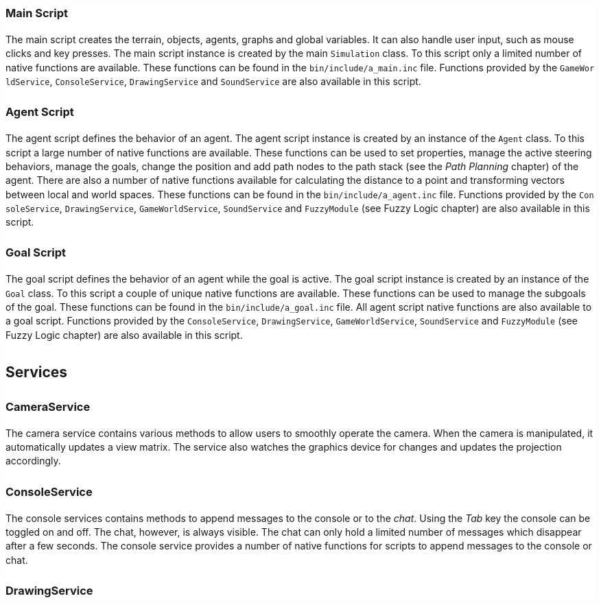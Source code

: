 ### Main Script
The main script creates the terrain, objects, agents, graphs and global
variables. It can also handle user input, such as mouse clicks and key presses.
The main script instance is created by the main `Simulation` class. To this
script only a limited number of native functions are available. These functions
can be found in the `bin/include/a_main.inc` file. Functions provided by the
`GameWorldService`, `ConsoleService`, `DrawingService` and `SoundService` are
also available in this script.

### Agent Script
The agent script defines the behavior of an agent. The agent script instance is
created by an instance of the `Agent` class. To this script a large number of
native functions are available. These functions can be used to set properties,
manage the active steering behaviors, manage the goals, change the position and
add path nodes to the path stack (see the *Path Planning* chapter) of the agent.
There are also a number of native functions available for calculating the
distance to a point and transforming vectors between local and world spaces.
These functions can be found in the `bin/include/a_agent.inc` file. Functions
provided by the `ConsoleService`, `DrawingService`, `GameWorldService`,
`SoundService` and `FuzzyModule` (see Fuzzy Logic chapter) are also available in
this script.

### Goal Script
The goal script defines the behavior of an agent while the goal is active. The
goal script instance is created by an instance of the `Goal` class. To this
script a couple of unique native functions are available. These functions can be
used to manage the subgoals of the goal. These functions can be found in the
`bin/include/a_goal.inc` file. All agent script native functions are also
available to a goal script. Functions provided by the `ConsoleService`,
`DrawingService`, `GameWorldService`, `SoundService` and `FuzzyModule` (see
Fuzzy Logic chapter) are also available in this script.

Services
--------

### CameraService

The camera service contains various methods to allow users to smoothly operate
the camera. When the camera is manipulated, it automatically updates a view
matrix. The service also watches the graphics device for changes and updates
the projection accordingly.

### ConsoleService

The console services contains methods to append messages to the console or to
the *chat*. Using the *Tab* key the console can be toggled on and off. The chat,
however, is always visible. The chat can only hold a limited number of messages
which disappear after a few seconds. The console service provides a number of
native functions for scripts to append messages to the console or chat.

### DrawingService
